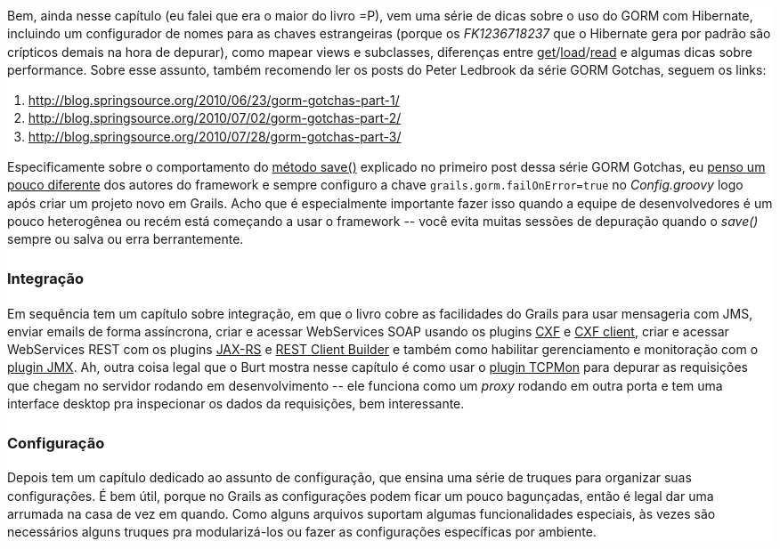 

Bem, ainda nesse capítulo (eu falei que era o maior do livro =P), vem
uma série de dicas sobre o uso do GORM com Hibernate, incluindo um
configurador de nomes para as chaves estrangeiras (porque os
        *FK1236718237* que o Hibernate gera por padrão são crípticos demais na
        hora de depurar), como mapear views e subclasses, diferenças entre
[get](http://grails.org/doc/latest/ref/Domain%20Classes/get.html)/[load](http://grails.org/doc/latest/ref/Domain%20Classes/load.html)/[read](http://grails.org/doc/latest/ref/Domain%20Classes/read.html)
e algumas dicas sobre performance. Sobre esse assunto, também recomendo
ler os posts do Peter Ledbrook da série GORM Gotchas, seguem os links:

1.  <http://blog.springsource.org/2010/06/23/gorm-gotchas-part-1/>
2.  <http://blog.springsource.org/2010/07/02/gorm-gotchas-part-2/>
3.  <http://blog.springsource.org/2010/07/28/gorm-gotchas-part-3/>

Especificamente sobre o comportamento do [método
save()](http://grails.org/doc/latest/ref/Domain%20Classes/save.html "save()")
explicado no primeiro post dessa série GORM Gotchas, eu [penso um pouco
diferente](http://eljunior.wordpress.com/2013/06/03/aventurando-se-com-grails/)
dos autores do framework e sempre configuro a chave
`grails.gorm.failOnError=true` no *Config.groovy* logo após criar um
projeto novo em Grails. Acho que é especialmente importante fazer isso
quando a equipe de desenvolvedores é um pouco heterogênea ou recém está
começando a usar o framework -- você evita muitas sessões de depuração
quando o *save()* sempre ou salva ou erra berrantemente.

### Integração



Em sequência tem um capítulo sobre integração, em que o livro cobre as
facilidades do Grails para usar mensageria com JMS, enviar emails de
forma assíncrona, criar e acessar WebServices SOAP usando os plugins
[CXF](http://grails.org/plugin/cxf) e [CXF
client](http://grails.org/plugin/cxf-client), criar e acessar
WebServices REST com os plugins [JAX-RS](http://grails.org/plugin/jaxrs)
e [REST Client Builder](http://grails.org/plugin/rest-client-builder) e
também como habilitar gerenciamento e monitoração com o [plugin
JMX](http://grails.org/plugin/jmx). Ah, outra coisa legal que o Burt
mostra nesse capítulo é como usar o [plugin
TCPMon](http://grails.org/plugin/tcpmon) para depurar as requisições que
chegam no servidor rodando em desenvolvimento -- ele funciona como um
*proxy* rodando em outra porta e tem uma interface desktop pra
inspecionar os dados da requisições, bem interessante.

### Configuração



Depois tem um capítulo dedicado ao assunto de configuração, que ensina uma
série de truques para organizar suas configurações. É bem útil, porque no
Grails as configurações podem ficar um pouco bagunçadas, então é legal dar uma
arrumada na casa de vez em quando. Como alguns arquivos suportam algumas
funcionalidades especiais, às vezes são necessários alguns truques pra
modularizá-los ou fazer as configurações específicas por ambiente.
